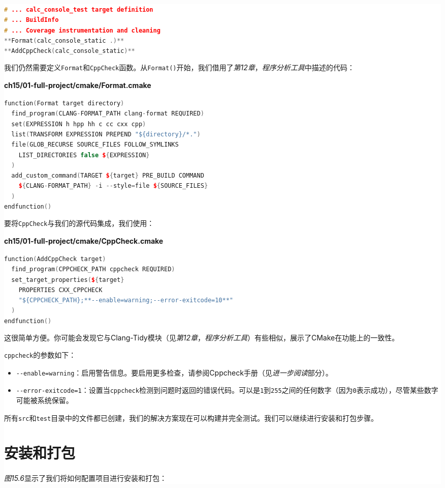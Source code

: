 ```cpp
# ... calc_console_test target definition
# ... BuildInfo
# ... Coverage instrumentation and cleaning
**Format(calc_console_static .)**
**AddCppCheck(calc_console_static)** 
```

我们仍然需要定义`Format`和`CppCheck`函数。从`Format()`开始，我们借用了*第12章*，*程序分析工具*中描述的代码：

**ch15/01-full-project/cmake/Format.cmake**

```cpp
function(Format target directory)
  find_program(CLANG-FORMAT_PATH clang-format REQUIRED)
  set(EXPRESSION h hpp hh c cc cxx cpp)
  list(TRANSFORM EXPRESSION PREPEND "${directory}/*.")
  file(GLOB_RECURSE SOURCE_FILES FOLLOW_SYMLINKS
    LIST_DIRECTORIES false ${EXPRESSION}
  )
  add_custom_command(TARGET ${target} PRE_BUILD COMMAND
    ${CLANG-FORMAT_PATH} -i --style=file ${SOURCE_FILES}
  )
endfunction() 
```

要将`CppCheck`与我们的源代码集成，我们使用：

**ch15/01-full-project/cmake/CppCheck.cmake**

```cpp
function(AddCppCheck target)
  find_program(CPPCHECK_PATH cppcheck REQUIRED)
  set_target_properties(${target}
    PROPERTIES CXX_CPPCHECK
    "${CPPCHECK_PATH};**--enable=warning;--error-exitcode=10**"
  )
endfunction() 
```

这很简单方便。你可能会发现它与Clang-Tidy模块（见*第12章*，*程序分析工具*）有些相似，展示了CMake在功能上的一致性。

`cppcheck`的参数如下：

+   `--enable=warning`：启用警告信息。要启用更多检查，请参阅Cppcheck手册（见*进一步阅读*部分）。

+   `--error-exitcode=1`：设置当`cppcheck`检测到问题时返回的错误代码。可以是`1`到`255`之间的任何数字（因为`0`表示成功），尽管某些数字可能被系统保留。

所有`src`和`test`目录中的文件都已创建，我们的解决方案现在可以构建并完全测试。我们可以继续进行安装和打包步骤。

# 安装和打包

*图15.6*显示了我们将如何配置项目进行安装和打包：
